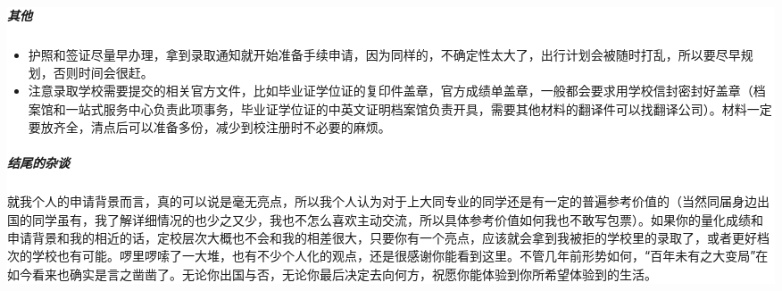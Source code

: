 ##### 其他
- 护照和签证尽量早办理，拿到录取通知就开始准备手续申请，因为同样的，不确定性太大了，出行计划会被随时打乱，所以要尽早规划，否则时间会很赶。
- 注意录取学校需要提交的相关官方文件，比如毕业证学位证的复印件盖章，官方成绩单盖章，一般都会要求用学校信封密封好盖章（档案馆和一站式服务中心负责此项事务，毕业证学位证的中英文证明档案馆负责开具，需要其他材料的翻译件可以找翻译公司）。材料一定要放齐全，清点后可以准备多份，减少到校注册时不必要的麻烦。

##### 结尾的杂谈
就我个人的申请背景而言，真的可以说是毫无亮点，所以我个人认为对于上大同专业的同学还是有一定的普遍参考价值的（当然同届身边出国的同学虽有，我了解详细情况的也少之又少，我也不怎么喜欢主动交流，所以具体参考价值如何我也不敢写包票）。如果你的量化成绩和申请背景和我的相近的话，定校层次大概也不会和我的相差很大，只要你有一个亮点，应该就会拿到我被拒的学校里的录取了，或者更好档次的学校也有可能。啰里啰嗦了一大堆，也有不少个人化的观点，还是很感谢你能看到这里。不管几年前形势如何，“百年未有之大变局”在如今看来也确实是言之凿凿了。无论你出国与否，无论你最后决定去向何方，祝愿你能体验到你所希望体验到的生活。
